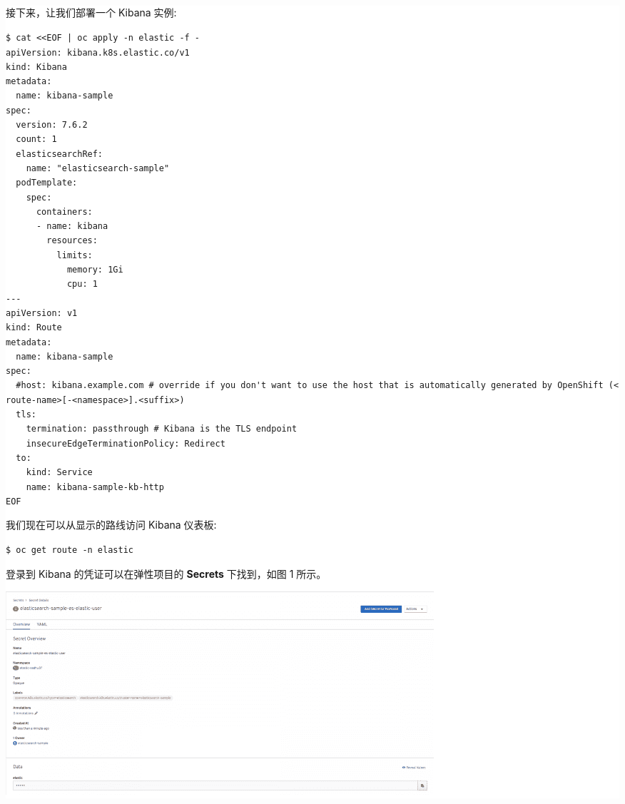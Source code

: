 接下来，让我们部署一个 Kibana 实例:

```
$ cat <<EOF | oc apply -n elastic -f -
apiVersion: kibana.k8s.elastic.co/v1
kind: Kibana
metadata:
  name: kibana-sample
spec:
  version: 7.6.2
  count: 1
  elasticsearchRef:
    name: "elasticsearch-sample"
  podTemplate:
    spec:
      containers:
      - name: kibana
        resources:
          limits:
            memory: 1Gi
            cpu: 1
---
apiVersion: v1
kind: Route
metadata:
  name: kibana-sample
spec:
  #host: kibana.example.com # override if you don't want to use the host that is automatically generated by OpenShift (<route-name>[-<namespace>].<suffix>)
  tls:
    termination: passthrough # Kibana is the TLS endpoint
    insecureEdgeTerminationPolicy: Redirect
  to:
    kind: Service
    name: kibana-sample-kb-http
EOF
```

我们现在可以从显示的路线访问 Kibana 仪表板:

```
$ oc get route -n elastic

```

登录到 Kibana 的凭证可以在弹性项目的 **Secrets** 下找到，如图 1 所示。

[![The login credentials for Kibana are available in Secrets](img/8cb0016012a27a87230146b8043215d1.png "elastic_secret")](/sites/default/files/blog/2020/04/elastic_secret.png)
